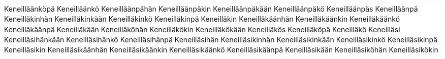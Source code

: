 Keneilläänköpä
Keneilläänkö
Keneilläänpähän
Keneilläänpäkin
Keneilläänpäkään
Keneilläänpäkö
Keneilläänpäs
Keneilläänpä
Keneilläkinhän
Keneilläkinkään
Keneilläkinkö
Keneilläkinpä
Keneilläkin
Keneilläkäänhän
Keneilläkäänkin
Keneilläkäänkö
Keneilläkäänpä
Keneilläkään
Keneilläköhän
Keneilläkökin
Keneilläkökään
Keneilläkös
Keneilläköpä
Keneilläkö
Keneilläsi
Keneilläsihänkään
Keneilläsihänkö
Keneilläsihänpä
Keneilläsihän
Keneilläsikinhän
Keneilläsikinkään
Keneilläsikinkö
Keneilläsikinpä
Keneilläsikin
Keneilläsikäänhän
Keneilläsikäänkin
Keneilläsikäänkö
Keneilläsikäänpä
Keneilläsikään
Keneilläsiköhän
Keneilläsikökin
